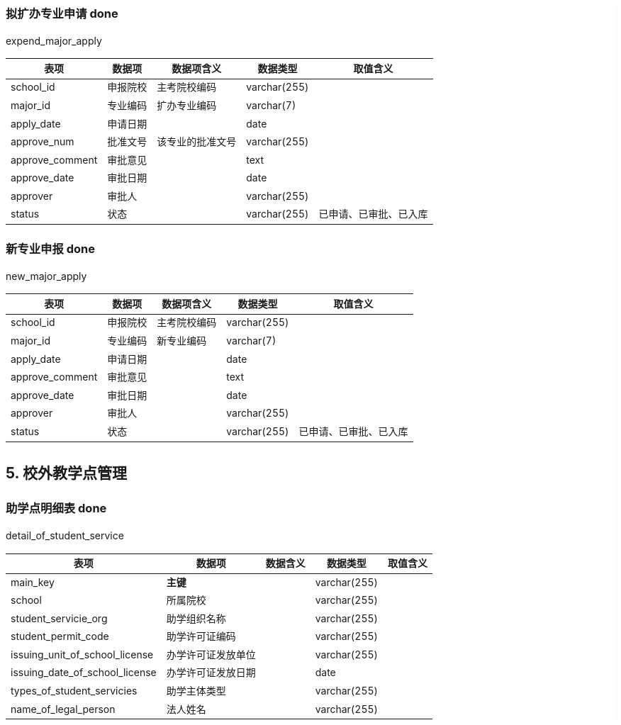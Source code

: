 

### 拟扩办专业申请 done

expend_major_apply

| 表项            | 数据项   | 数据项含义       | 数据类型     | 取值含义               |
| --------------- | -------- | ---------------- | ------------ | ---------------------- |
| school_id       | 申报院校 | 主考院校编码     | varchar(255) |                        |
| major_id        | 专业编码 | 扩办专业编码     | varchar(7)   |                        |
| apply_date      | 申请日期 |                  | date         |                        |
| approve_num     | 批准文号 | 该专业的批准文号 | varchar(255) |                        |
| approve_comment | 审批意见 |                  | text         |                        |
| approve_date    | 审批日期 |                  | date         |                        |
| approver        | 审批人   |                  | varchar(255) |                        |
| status          | 状态     |                  | varchar(255) | 已申请、已审批、已入库 |



### 新专业申报 done

new_major_apply

| 表项            | 数据项   | 数据项含义   | 数据类型     | 取值含义               |
| --------------- | -------- | ------------ | ------------ | ---------------------- |
| school_id       | 申报院校 | 主考院校编码 | varchar(255) |                        |
| major_id        | 专业编码 | 新专业编码   | varchar(7)   |                        |
| apply_date      | 申请日期 |              | date         |                        |
| approve_comment | 审批意见 |              | text         |                        |
| approve_date    | 审批日期 |              | date         |                        |
| approver        | 审批人   |              | varchar(255) |                        |
| status          | 状态     |              | varchar(255) | 已申请、已审批、已入库 |



## 5. 校外教学点管理

### 助学点明细表 done

detail_of_student_service

| 表项                            | 数据项             | 数据含义 | 数据类型     | 取值含义 |
| ------------------------------- | ------------------ | -------- | ------------ | -------- |
| main_key                        | **主键**           |          | varchar(255) |          |
| school                          | 所属院校           |          | varchar(255) |          |
| student_servicie_org            | 助学组织名称       |          | varchar(255) |          |
| student_permit_code             | 助学许可证编码     |          | varchar(255) |          |
| issuing_unit_of_school_license  | 办学许可证发放单位 |          | varchar(255) |          |
| issuing_date_of_school_license  | 办学许可证发放日期 |          | date         |          |
| types_of_student_servicies      | 助学主体类型       |          | varchar(255) |          |
| name_of_legal_person            | 法人姓名           |          | varchar(255) |          |